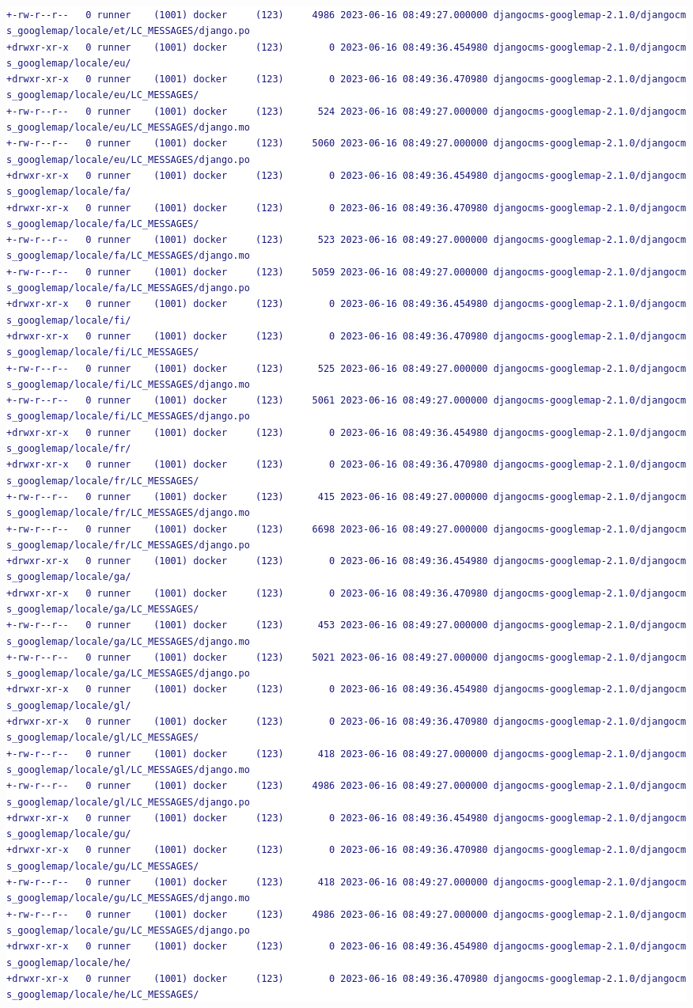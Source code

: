 ```diff
+-rw-r--r--   0 runner    (1001) docker     (123)     4986 2023-06-16 08:49:27.000000 djangocms-googlemap-2.1.0/djangocms_googlemap/locale/et/LC_MESSAGES/django.po
+drwxr-xr-x   0 runner    (1001) docker     (123)        0 2023-06-16 08:49:36.454980 djangocms-googlemap-2.1.0/djangocms_googlemap/locale/eu/
+drwxr-xr-x   0 runner    (1001) docker     (123)        0 2023-06-16 08:49:36.470980 djangocms-googlemap-2.1.0/djangocms_googlemap/locale/eu/LC_MESSAGES/
+-rw-r--r--   0 runner    (1001) docker     (123)      524 2023-06-16 08:49:27.000000 djangocms-googlemap-2.1.0/djangocms_googlemap/locale/eu/LC_MESSAGES/django.mo
+-rw-r--r--   0 runner    (1001) docker     (123)     5060 2023-06-16 08:49:27.000000 djangocms-googlemap-2.1.0/djangocms_googlemap/locale/eu/LC_MESSAGES/django.po
+drwxr-xr-x   0 runner    (1001) docker     (123)        0 2023-06-16 08:49:36.454980 djangocms-googlemap-2.1.0/djangocms_googlemap/locale/fa/
+drwxr-xr-x   0 runner    (1001) docker     (123)        0 2023-06-16 08:49:36.470980 djangocms-googlemap-2.1.0/djangocms_googlemap/locale/fa/LC_MESSAGES/
+-rw-r--r--   0 runner    (1001) docker     (123)      523 2023-06-16 08:49:27.000000 djangocms-googlemap-2.1.0/djangocms_googlemap/locale/fa/LC_MESSAGES/django.mo
+-rw-r--r--   0 runner    (1001) docker     (123)     5059 2023-06-16 08:49:27.000000 djangocms-googlemap-2.1.0/djangocms_googlemap/locale/fa/LC_MESSAGES/django.po
+drwxr-xr-x   0 runner    (1001) docker     (123)        0 2023-06-16 08:49:36.454980 djangocms-googlemap-2.1.0/djangocms_googlemap/locale/fi/
+drwxr-xr-x   0 runner    (1001) docker     (123)        0 2023-06-16 08:49:36.470980 djangocms-googlemap-2.1.0/djangocms_googlemap/locale/fi/LC_MESSAGES/
+-rw-r--r--   0 runner    (1001) docker     (123)      525 2023-06-16 08:49:27.000000 djangocms-googlemap-2.1.0/djangocms_googlemap/locale/fi/LC_MESSAGES/django.mo
+-rw-r--r--   0 runner    (1001) docker     (123)     5061 2023-06-16 08:49:27.000000 djangocms-googlemap-2.1.0/djangocms_googlemap/locale/fi/LC_MESSAGES/django.po
+drwxr-xr-x   0 runner    (1001) docker     (123)        0 2023-06-16 08:49:36.454980 djangocms-googlemap-2.1.0/djangocms_googlemap/locale/fr/
+drwxr-xr-x   0 runner    (1001) docker     (123)        0 2023-06-16 08:49:36.470980 djangocms-googlemap-2.1.0/djangocms_googlemap/locale/fr/LC_MESSAGES/
+-rw-r--r--   0 runner    (1001) docker     (123)      415 2023-06-16 08:49:27.000000 djangocms-googlemap-2.1.0/djangocms_googlemap/locale/fr/LC_MESSAGES/django.mo
+-rw-r--r--   0 runner    (1001) docker     (123)     6698 2023-06-16 08:49:27.000000 djangocms-googlemap-2.1.0/djangocms_googlemap/locale/fr/LC_MESSAGES/django.po
+drwxr-xr-x   0 runner    (1001) docker     (123)        0 2023-06-16 08:49:36.454980 djangocms-googlemap-2.1.0/djangocms_googlemap/locale/ga/
+drwxr-xr-x   0 runner    (1001) docker     (123)        0 2023-06-16 08:49:36.470980 djangocms-googlemap-2.1.0/djangocms_googlemap/locale/ga/LC_MESSAGES/
+-rw-r--r--   0 runner    (1001) docker     (123)      453 2023-06-16 08:49:27.000000 djangocms-googlemap-2.1.0/djangocms_googlemap/locale/ga/LC_MESSAGES/django.mo
+-rw-r--r--   0 runner    (1001) docker     (123)     5021 2023-06-16 08:49:27.000000 djangocms-googlemap-2.1.0/djangocms_googlemap/locale/ga/LC_MESSAGES/django.po
+drwxr-xr-x   0 runner    (1001) docker     (123)        0 2023-06-16 08:49:36.454980 djangocms-googlemap-2.1.0/djangocms_googlemap/locale/gl/
+drwxr-xr-x   0 runner    (1001) docker     (123)        0 2023-06-16 08:49:36.470980 djangocms-googlemap-2.1.0/djangocms_googlemap/locale/gl/LC_MESSAGES/
+-rw-r--r--   0 runner    (1001) docker     (123)      418 2023-06-16 08:49:27.000000 djangocms-googlemap-2.1.0/djangocms_googlemap/locale/gl/LC_MESSAGES/django.mo
+-rw-r--r--   0 runner    (1001) docker     (123)     4986 2023-06-16 08:49:27.000000 djangocms-googlemap-2.1.0/djangocms_googlemap/locale/gl/LC_MESSAGES/django.po
+drwxr-xr-x   0 runner    (1001) docker     (123)        0 2023-06-16 08:49:36.454980 djangocms-googlemap-2.1.0/djangocms_googlemap/locale/gu/
+drwxr-xr-x   0 runner    (1001) docker     (123)        0 2023-06-16 08:49:36.470980 djangocms-googlemap-2.1.0/djangocms_googlemap/locale/gu/LC_MESSAGES/
+-rw-r--r--   0 runner    (1001) docker     (123)      418 2023-06-16 08:49:27.000000 djangocms-googlemap-2.1.0/djangocms_googlemap/locale/gu/LC_MESSAGES/django.mo
+-rw-r--r--   0 runner    (1001) docker     (123)     4986 2023-06-16 08:49:27.000000 djangocms-googlemap-2.1.0/djangocms_googlemap/locale/gu/LC_MESSAGES/django.po
+drwxr-xr-x   0 runner    (1001) docker     (123)        0 2023-06-16 08:49:36.454980 djangocms-googlemap-2.1.0/djangocms_googlemap/locale/he/
+drwxr-xr-x   0 runner    (1001) docker     (123)        0 2023-06-16 08:49:36.470980 djangocms-googlemap-2.1.0/djangocms_googlemap/locale/he/LC_MESSAGES/
```